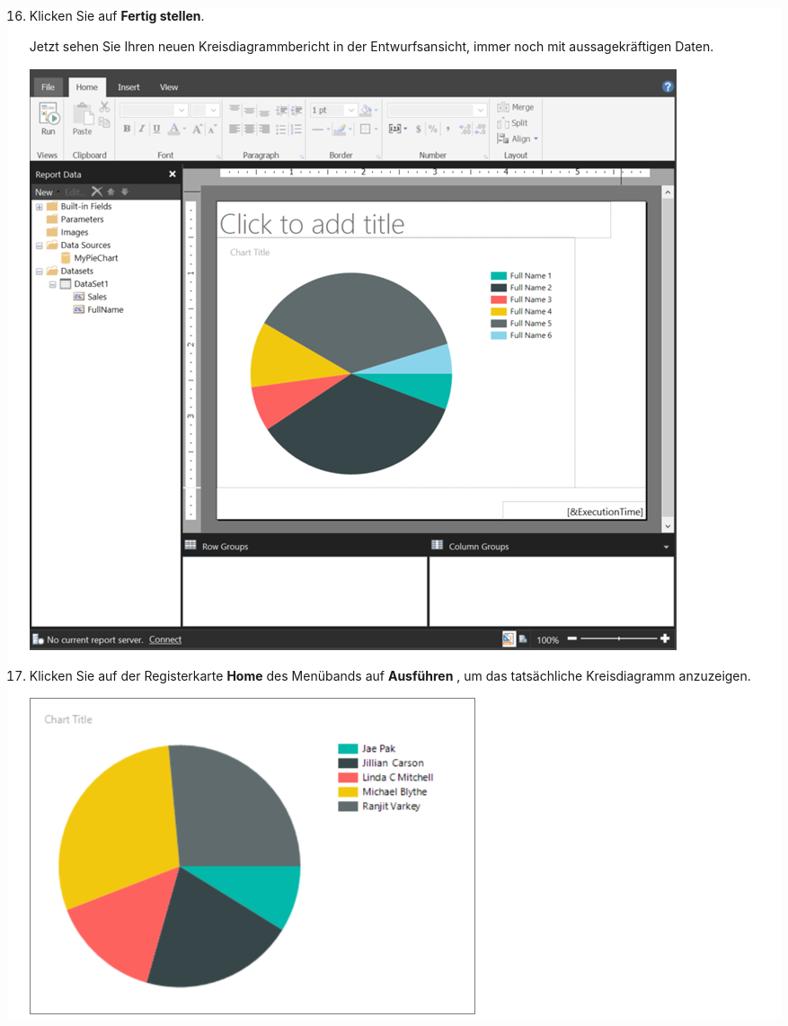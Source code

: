 16. Klicken Sie auf **Fertig stellen**.  
  
     Jetzt sehen Sie Ihren neuen Kreisdiagrammbericht in der Entwurfsansicht, immer noch mit aussagekräftigen Daten.  
  
     ![Berichts-Generator neue Kreisdiagramm in der Entwurfsansicht](../../reporting-services/report-builder/media/rb-newpiedesign.png "Berichts-Generator neue Kreisdiagramm in der Entwurfsansicht")  
  
17. Klicken Sie auf der Registerkarte **Home** des Menübands auf **Ausführen** , um das tatsächliche Kreisdiagramm anzuzeigen.  
  
     ![Berichts-Generator-Diagramm neu ausführen](../../reporting-services/report-builder/media/rb-newchartrun.png "Berichts-Generator-neues Diagramm ausführen")  
  